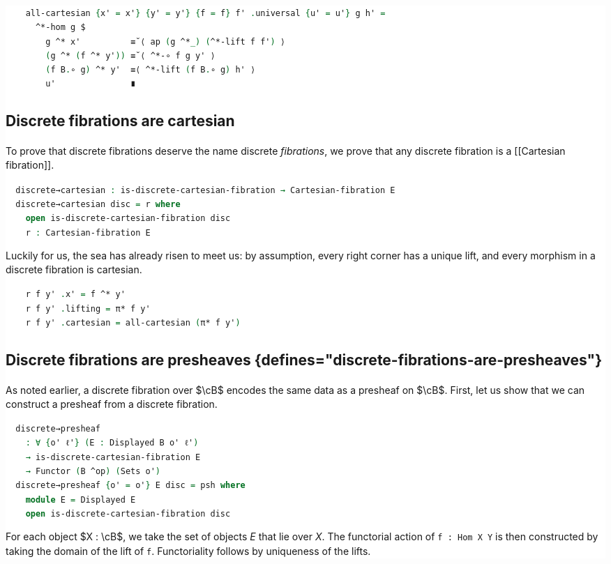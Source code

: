 ```agda
    all-cartesian {x' = x'} {y' = y'} {f = f} f' .universal {u' = u'} g h' =
      ^*-hom g $
        g ^* x'          ≡˘⟨ ap (g ^*_) (^*-lift f f') ⟩
        (g ^* (f ^* y')) ≡˘⟨ ^*-∘ f g y' ⟩
        (f B.∘ g) ^* y'  ≡⟨ ^*-lift (f B.∘ g) h' ⟩
        u'               ∎
```

## Discrete fibrations are cartesian

To prove that discrete fibrations deserve the name discrete
_fibrations_, we prove that any discrete fibration is a [[Cartesian
fibration]].

```agda
  discrete→cartesian : is-discrete-cartesian-fibration → Cartesian-fibration E
  discrete→cartesian disc = r where
    open is-discrete-cartesian-fibration disc
    r : Cartesian-fibration E
```

Luckily for us, the sea has already risen to meet us: by assumption,
every right corner has a unique lift, and every morphism in a discrete
fibration is cartesian.

```agda
    r f y' .x' = f ^* y'
    r f y' .lifting = π* f y'
    r f y' .cartesian = all-cartesian (π* f y')
```

## Discrete fibrations are presheaves {defines="discrete-fibrations-are-presheaves"}

As noted earlier, a discrete fibration over $\cB$ encodes the same
data as a presheaf on $\cB$. First, let us show that we can construct
a presheaf from a discrete fibration.



```agda
  discrete→presheaf
    : ∀ {o' ℓ'} (E : Displayed B o' ℓ')
    → is-discrete-cartesian-fibration E
    → Functor (B ^op) (Sets o')
  discrete→presheaf {o' = o'} E disc = psh where
    module E = Displayed E
    open is-discrete-cartesian-fibration disc
```

For each object $X : \cB$, we take the set of objects $E$ that
lie over $X$. The functorial action of `f : Hom X Y` is then constructed
by taking the domain of the lift of `f`. Functoriality follows by
uniqueness of the lifts.
